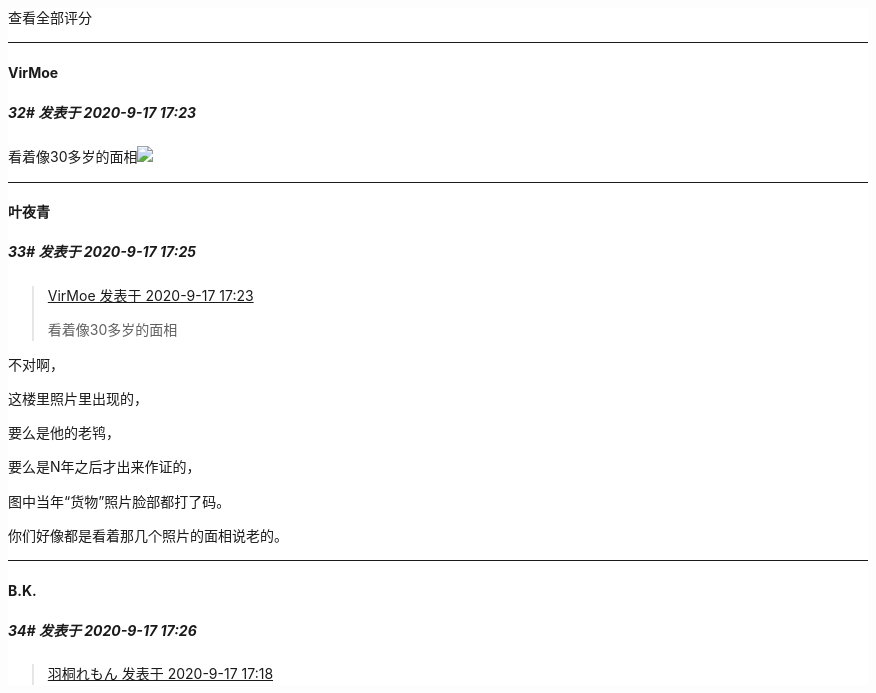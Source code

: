 
查看全部评分






-----

####  VirMoe  
##### 32#       发表于 2020-9-17 17:23




看着像30多岁的面相<img src="https://static.saraba1st.com/image/smiley/face2017/098.png" referrerpolicy="no-referrer">







-----

####  叶夜青  
##### 33#       发表于 2020-9-17 17:25



<blockquote><a href="httphttps://bbs.saraba1st.com/2b/forum.php?mod=redirect&amp;goto=findpost&amp;pid=48767233&amp;ptid=1960389" target="_blank">VirMoe 发表于 2020-9-17 17:23</a>

看着像30多岁的面相</blockquote>
不对啊，

这楼里照片里出现的，


要么是他的老鸨，


要么是N年之后才出来作证的，



图中当年“货物”照片脸部都打了码。



你们好像都是看着那几个照片的面相说老的。







-----

####  B.K.  
##### 34#       发表于 2020-9-17 17:26



<blockquote><a href="httphttps://bbs.saraba1st.com/2b/forum.php?mod=redirect&amp;goto=findpost&amp;pid=48767168&amp;ptid=1960389" target="_blank">羽桐れもん 发表于 2020-9-17 17:18</a>
